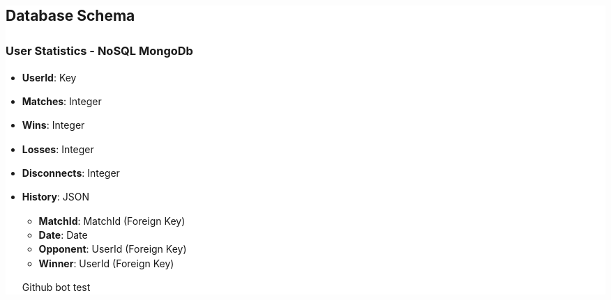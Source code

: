 ## Database Schema

### User Statistics - NoSQL MongoDb
- __UserId__: Key
- __Matches__: Integer
- __Wins__: Integer
- __Losses__: Integer
- __Disconnects__: Integer
- __History__: JSON
  - __MatchId__: MatchId (Foreign Key)
  - __Date__: Date
  - __Opponent__: UserId (Foreign Key)
  - __Winner__: UserId (Foreign Key)

  Github bot test
  